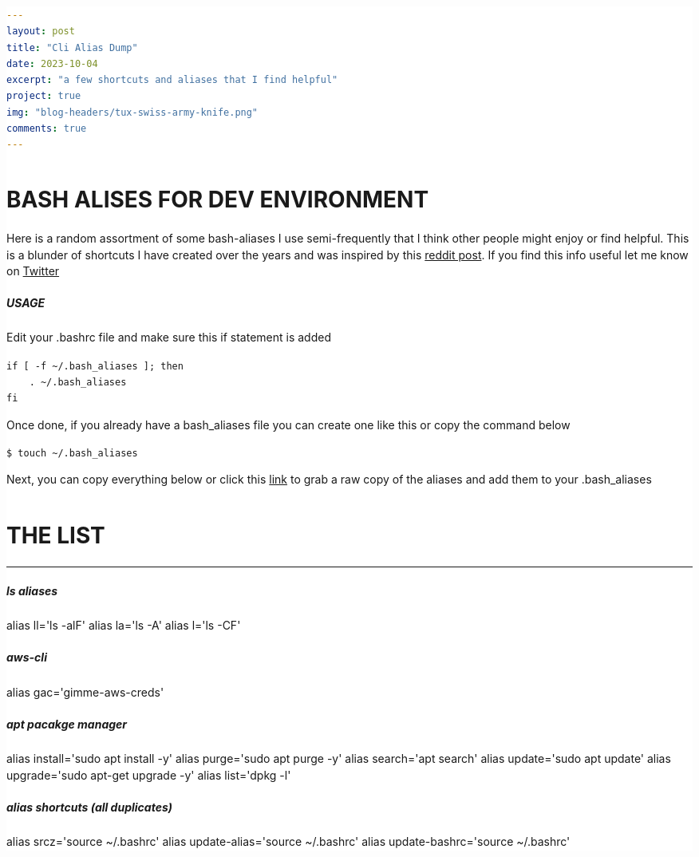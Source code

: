 ```yaml
---
layout: post
title: "Cli Alias Dump"
date: 2023-10-04
excerpt: "a few shortcuts and aliases that I find helpful"
project: true
img: "blog-headers/tux-swiss-army-knife.png"
comments: true
---
```


# BASH ALISES FOR DEV ENVIRONMENT
Here is a random assortment of some bash-aliases I use semi-frequently that I think other people might enjoy or find helpful.
This is a blunder of shortcuts I have created over the years and was inspired by this [reddit post](https://www.reddit.com/r/linuxquestions/comments/16tgbh9/what_are_your_favorite_aliases_to_use/). If you find this info useful let me know on [Twitter](https://twitter.com/techdadteddy)



##### USAGE
Edit your .bashrc file and make sure this if statement is added

```
if [ -f ~/.bash_aliases ]; then
    . ~/.bash_aliases
fi
```

Once done, if you already have a bash_aliases file you can create one
like this or copy the command below

```
$ touch ~/.bash_aliases

```

Next, you can copy everything below or click this [link](https://gist.github.com/tedleyem/262ea364aea8260f7d8fc1c2cfafe7a4) to grab a raw
copy of the aliases and add them to your .bash_aliases

# THE LIST

---
##### ls aliases
alias ll='ls -alF'
alias la='ls -A'
alias l='ls -CF'
##### aws-cli
alias gac='gimme-aws-creds'
##### apt pacakge manager
alias install='sudo apt install -y'
alias purge='sudo apt purge -y'
alias search='apt search'
alias update='sudo apt update'
alias upgrade='sudo apt-get upgrade -y'
alias list='dpkg -l'
##### alias shortcuts (all duplicates)
alias srcz='source ~/.bashrc'
alias update-alias='source ~/.bashrc'
alias update-bashrc='source ~/.bashrc'
